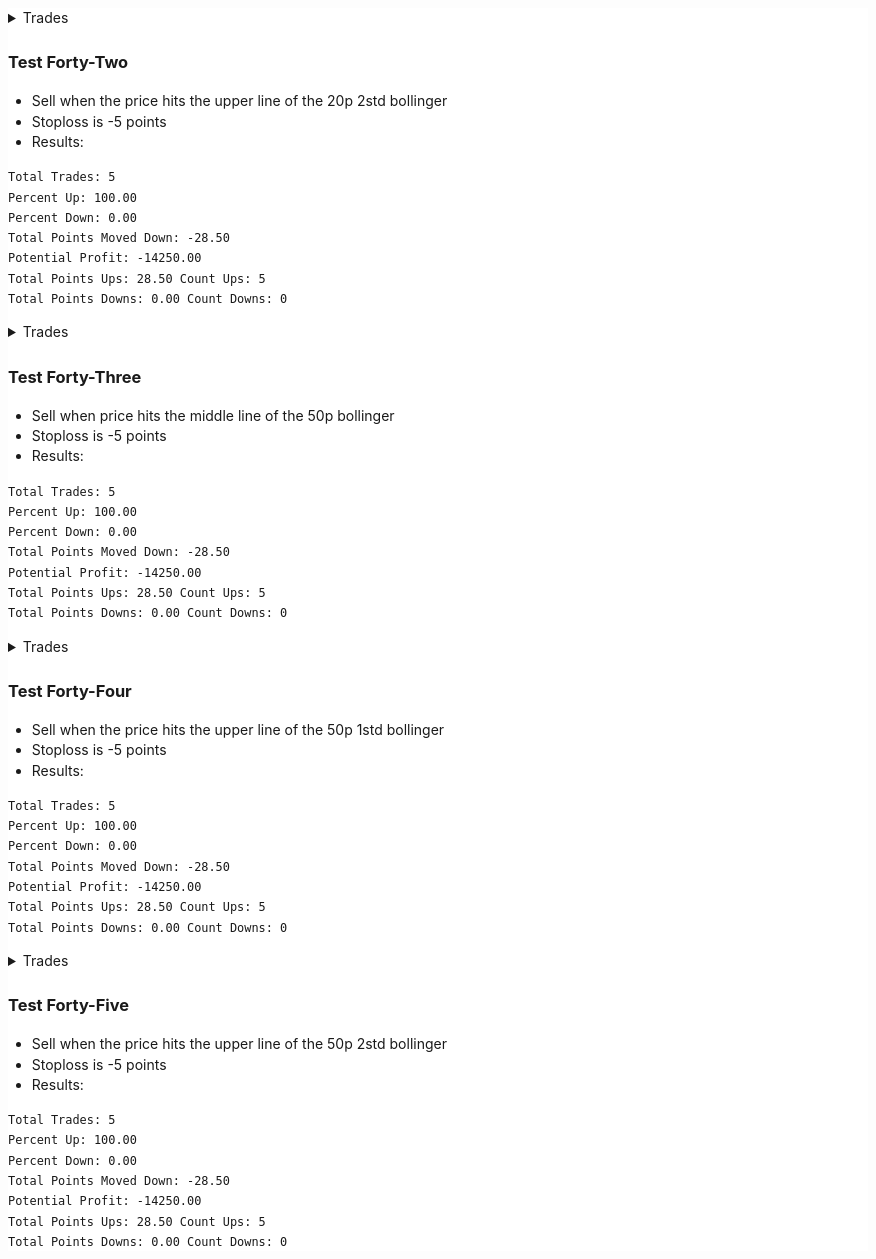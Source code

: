 
<details><summary>Trades</summary></details>

### Test Forty-Two
* Sell when the price hits the upper line of the 20p 2std bollinger
* Stoploss is -5 points
* Results:
```
Total Trades: 5
Percent Up: 100.00
Percent Down: 0.00
Total Points Moved Down: -28.50
Potential Profit: -14250.00
Total Points Ups: 28.50 Count Ups: 5
Total Points Downs: 0.00 Count Downs: 0
```

<details><summary>Trades</summary></details>

### Test Forty-Three
* Sell when price hits the middle line of the 50p bollinger
* Stoploss is -5 points
* Results:
```
Total Trades: 5
Percent Up: 100.00
Percent Down: 0.00
Total Points Moved Down: -28.50
Potential Profit: -14250.00
Total Points Ups: 28.50 Count Ups: 5
Total Points Downs: 0.00 Count Downs: 0
```

<details><summary>Trades</summary></details>

### Test Forty-Four
* Sell when the price hits the upper line of the 50p 1std bollinger
* Stoploss is -5 points
* Results:
```
Total Trades: 5
Percent Up: 100.00
Percent Down: 0.00
Total Points Moved Down: -28.50
Potential Profit: -14250.00
Total Points Ups: 28.50 Count Ups: 5
Total Points Downs: 0.00 Count Downs: 0
```

<details><summary>Trades</summary></details>

### Test Forty-Five
* Sell when the price hits the upper line of the 50p 2std bollinger
* Stoploss is -5 points
* Results:
```
Total Trades: 5
Percent Up: 100.00
Percent Down: 0.00
Total Points Moved Down: -28.50
Potential Profit: -14250.00
Total Points Ups: 28.50 Count Ups: 5
Total Points Downs: 0.00 Count Downs: 0
```
